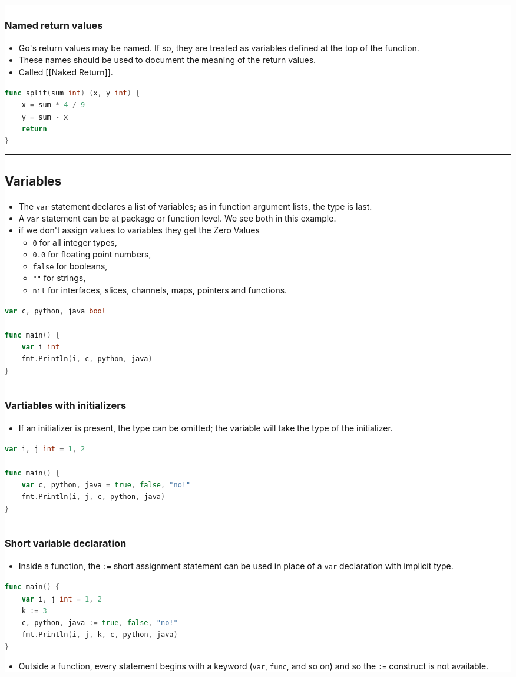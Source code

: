 <hr>

### Named return values
- Go's return values may be named. If so, they are treated as variables defined at the top of the function.
- These names should be used to document the meaning of the return values.
- Called [[Naked Return]].
```Go
func split(sum int) (x, y int) {
	x = sum * 4 / 9
	y = sum - x
	return
}
```

<hr>

## Variables
- The `var` statement declares a list of variables; as in function argument lists, the type is last.
- A `var` statement can be at package or function level. We see both in this example.
- if we don't assign values to variables they get the Zero Values
	- `0` for all integer types,
	- `0.0` for floating point numbers,
	- `false` for booleans,
	- `""` for strings,
	- `nil` for interfaces, slices, channels, maps, pointers and functions.
```Go
var c, python, java bool

func main() {
	var i int
	fmt.Println(i, c, python, java)
}
```

<hr>

### Vartiables with initializers
- If an initializer is present, the type can be omitted; the variable will take the type of the initializer.
```Go
var i, j int = 1, 2

func main() {
	var c, python, java = true, false, "no!"
	fmt.Println(i, j, c, python, java)
}
```

<hr>

### Short variable declaration
- Inside a function, the `:=` short assignment statement can be used in place of a `var` declaration with implicit type.
```Go
func main() {
	var i, j int = 1, 2
	k := 3
	c, python, java := true, false, "no!"
	fmt.Println(i, j, k, c, python, java)
}
```
- Outside a function, every statement begins with a keyword (`var`, `func`, and so on) and so the `:=` construct is not available.
